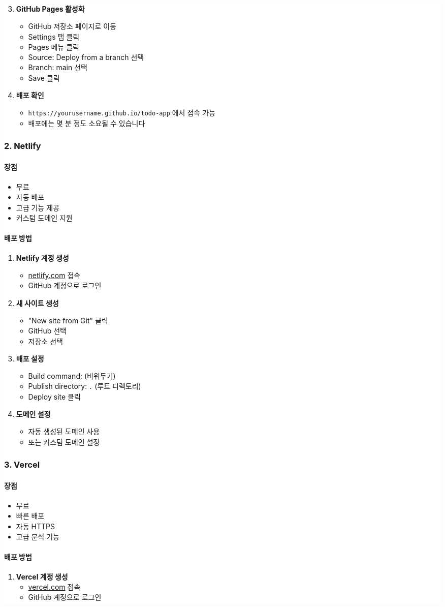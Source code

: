 3. **GitHub Pages 활성화**
   - GitHub 저장소 페이지로 이동
   - Settings 탭 클릭
   - Pages 메뉴 클릭
   - Source: Deploy from a branch 선택
   - Branch: main 선택
   - Save 클릭

4. **배포 확인**
   - `https://yourusername.github.io/todo-app` 에서 접속 가능
   - 배포에는 몇 분 정도 소요될 수 있습니다

### 2. Netlify

#### 장점
- 무료
- 자동 배포
- 고급 기능 제공
- 커스텀 도메인 지원

#### 배포 방법

1. **Netlify 계정 생성**
   - [netlify.com](https://netlify.com) 접속
   - GitHub 계정으로 로그인

2. **새 사이트 생성**
   - "New site from Git" 클릭
   - GitHub 선택
   - 저장소 선택

3. **배포 설정**
   - Build command: (비워두기)
   - Publish directory: `.` (루트 디렉토리)
   - Deploy site 클릭

4. **도메인 설정**
   - 자동 생성된 도메인 사용
   - 또는 커스텀 도메인 설정

### 3. Vercel

#### 장점
- 무료
- 빠른 배포
- 자동 HTTPS
- 고급 분석 기능

#### 배포 방법

1. **Vercel 계정 생성**
   - [vercel.com](https://vercel.com) 접속
   - GitHub 계정으로 로그인
